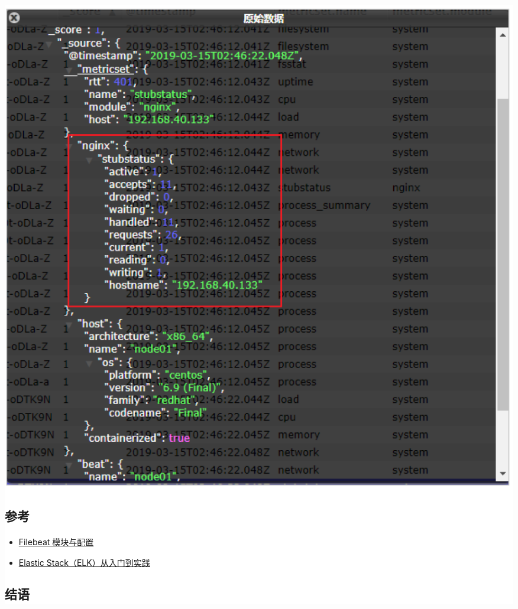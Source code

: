 ![收集nginx数据](images/image-20200924173058267.png)

## 参考

-  [Filebeat 模块与配置](https://www.cnblogs.com/cjsblog/p/9495024.html)

- [Elastic Stack（ELK）从入门到实践](https://www.bilibili.com/video/BV1iJ411c7Az)

## 结语
